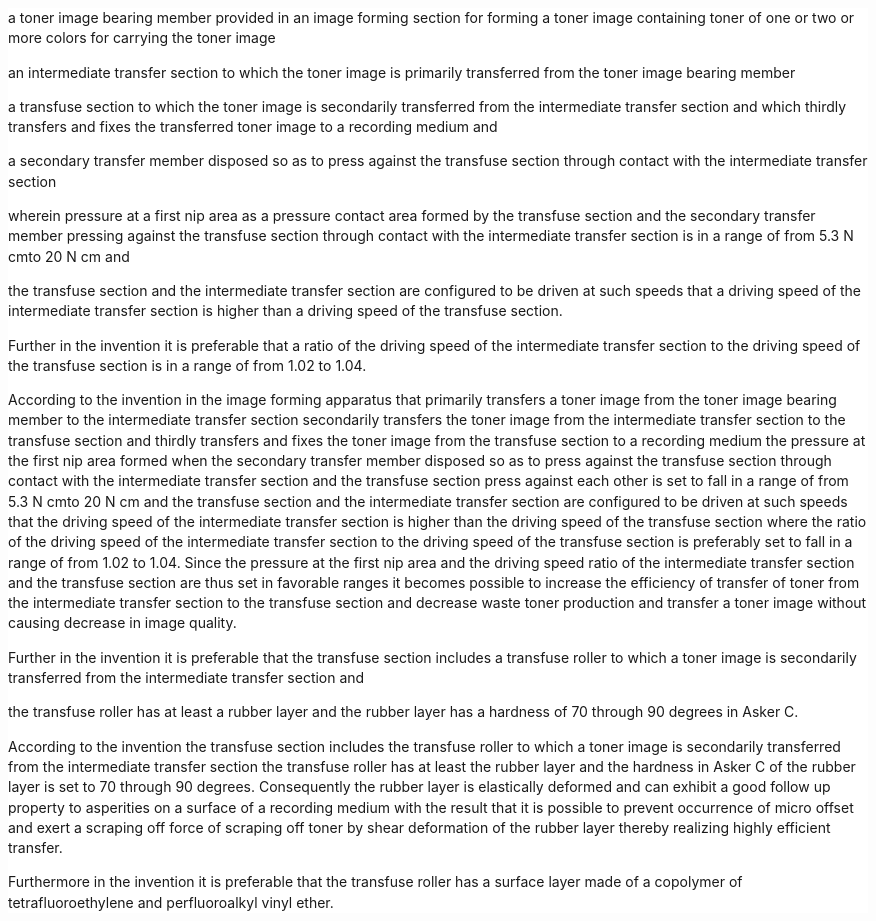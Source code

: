 a toner image bearing member provided in an image forming section for forming a toner image containing toner of one or two or more colors for carrying the toner image 

an intermediate transfer section to which the toner image is primarily transferred from the toner image bearing member 

a transfuse section to which the toner image is secondarily transferred from the intermediate transfer section and which thirdly transfers and fixes the transferred toner image to a recording medium and

a secondary transfer member disposed so as to press against the transfuse section through contact with the intermediate transfer section 

wherein pressure at a first nip area as a pressure contact area formed by the transfuse section and the secondary transfer member pressing against the transfuse section through contact with the intermediate transfer section is in a range of from 5.3 N cmto 20 N cm and

the transfuse section and the intermediate transfer section are configured to be driven at such speeds that a driving speed of the intermediate transfer section is higher than a driving speed of the transfuse section.

Further in the invention it is preferable that a ratio of the driving speed of the intermediate transfer section to the driving speed of the transfuse section is in a range of from 1.02 to 1.04.

According to the invention in the image forming apparatus that primarily transfers a toner image from the toner image bearing member to the intermediate transfer section secondarily transfers the toner image from the intermediate transfer section to the transfuse section and thirdly transfers and fixes the toner image from the transfuse section to a recording medium the pressure at the first nip area formed when the secondary transfer member disposed so as to press against the transfuse section through contact with the intermediate transfer section and the transfuse section press against each other is set to fall in a range of from 5.3 N cmto 20 N cm and the transfuse section and the intermediate transfer section are configured to be driven at such speeds that the driving speed of the intermediate transfer section is higher than the driving speed of the transfuse section where the ratio of the driving speed of the intermediate transfer section to the driving speed of the transfuse section is preferably set to fall in a range of from 1.02 to 1.04. Since the pressure at the first nip area and the driving speed ratio of the intermediate transfer section and the transfuse section are thus set in favorable ranges it becomes possible to increase the efficiency of transfer of toner from the intermediate transfer section to the transfuse section and decrease waste toner production and transfer a toner image without causing decrease in image quality.

Further in the invention it is preferable that the transfuse section includes a transfuse roller to which a toner image is secondarily transferred from the intermediate transfer section and

the transfuse roller has at least a rubber layer and the rubber layer has a hardness of 70 through 90 degrees in Asker C.

According to the invention the transfuse section includes the transfuse roller to which a toner image is secondarily transferred from the intermediate transfer section the transfuse roller has at least the rubber layer and the hardness in Asker C of the rubber layer is set to 70 through 90 degrees. Consequently the rubber layer is elastically deformed and can exhibit a good follow up property to asperities on a surface of a recording medium with the result that it is possible to prevent occurrence of micro offset and exert a scraping off force of scraping off toner by shear deformation of the rubber layer thereby realizing highly efficient transfer.

Furthermore in the invention it is preferable that the transfuse roller has a surface layer made of a copolymer of tetrafluoroethylene and perfluoroalkyl vinyl ether.
